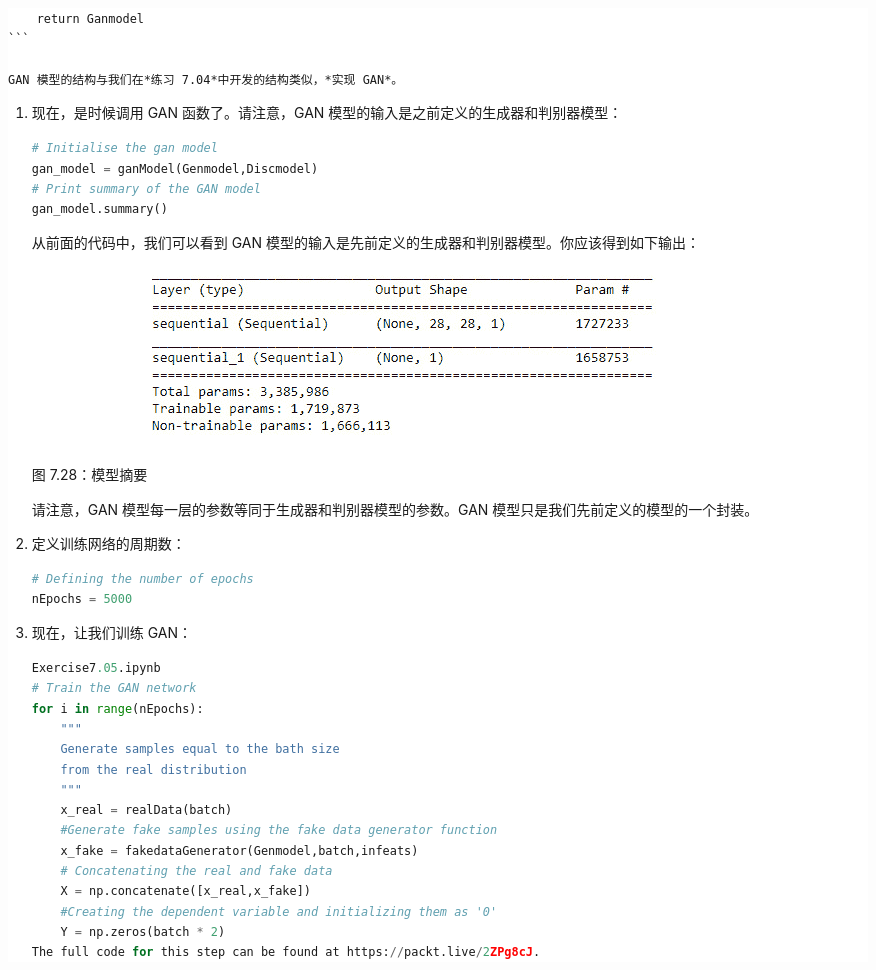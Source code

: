         return Ganmodel
    ```

    GAN 模型的结构与我们在*练习 7.04*中开发的结构类似，*实现 GAN*。

1.  现在，是时候调用 GAN 函数了。请注意，GAN 模型的输入是之前定义的生成器和判别器模型：

    ```py
    # Initialise the gan model
    gan_model = ganModel(Genmodel,Discmodel)
    # Print summary of the GAN model
    gan_model.summary()
    ```

    从前面的代码中，我们可以看到 GAN 模型的输入是先前定义的生成器和判别器模型。你应该得到如下输出：

    ![图 7.28：模型摘要    ](img/B15385_07_28.jpg)

    图 7.28：模型摘要

    请注意，GAN 模型每一层的参数等同于生成器和判别器模型的参数。GAN 模型只是我们先前定义的模型的一个封装。

1.  定义训练网络的周期数：

    ```py
    # Defining the number of epochs
    nEpochs = 5000
    ```

1.  现在，让我们训练 GAN：

    ```py
    Exercise7.05.ipynb
    # Train the GAN network
    for i in range(nEpochs):
        """
        Generate samples equal to the bath size 
        from the real distribution
        """
        x_real = realData(batch)
        #Generate fake samples using the fake data generator function
        x_fake = fakedataGenerator(Genmodel,batch,infeats)
        # Concatenating the real and fake data 
        X = np.concatenate([x_real,x_fake])
        #Creating the dependent variable and initializing them as '0'
        Y = np.zeros(batch * 2)
    The full code for this step can be found at https://packt.live/2ZPg8cJ.
    ```
